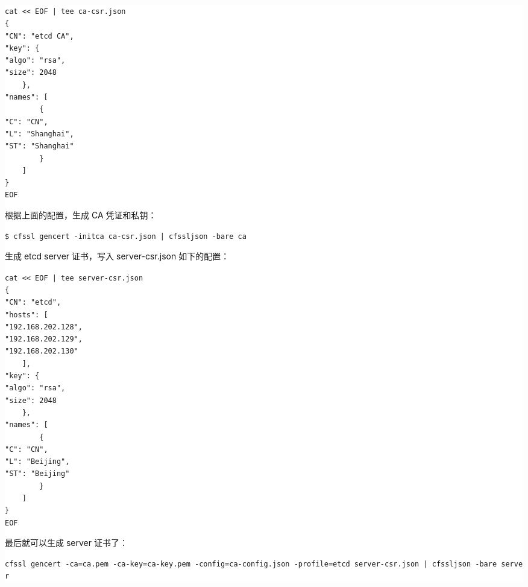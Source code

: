 ```
cat << EOF | tee ca-csr.json
{
"CN": "etcd CA",
"key": {
"algo": "rsa",
"size": 2048
    },
"names": [
        {
"C": "CN",
"L": "Shanghai",
"ST": "Shanghai"
        }
    ]
}
EOF
```

根据上面的配置，生成 CA 凭证和私钥：

```
$ cfssl gencert -initca ca-csr.json | cfssljson -bare ca
```

生成 etcd server 证书，写入 server-csr.json 如下的配置：

```
cat << EOF | tee server-csr.json
{
"CN": "etcd",
"hosts": [
"192.168.202.128",
"192.168.202.129",
"192.168.202.130"
    ],
"key": {
"algo": "rsa",
"size": 2048
    },
"names": [
        {
"C": "CN",
"L": "Beijing",
"ST": "Beijing"
        }
    ]
}
EOF
```

最后就可以生成 server 证书了：

```
cfssl gencert -ca=ca.pem -ca-key=ca-key.pem -config=ca-config.json -profile=etcd server-csr.json | cfssljson -bare server
```
